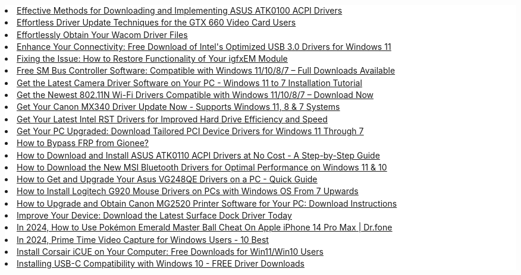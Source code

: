 <li><a href="https://win-amazing.techidaily.com/effective-methods-for-downloading-and-implementing-asus-atk0100-acpi-drivers/"><u>Effective Methods for Downloading and Implementing ASUS ATK0100 ACPI Drivers</u></a></li>
<li><a href="https://win-amazing.techidaily.com/effortless-driver-update-techniques-for-the-gtx-660-video-card-users/"><u>Effortless Driver Update Techniques for the GTX 660 Video Card Users</u></a></li>
<li><a href="https://win-amazing.techidaily.com/effortlessly-obtain-your-wacom-driver-files/"><u>Effortlessly Obtain Your Wacom Driver Files</u></a></li>
<li><a href="https://win-amazing.techidaily.com/enhance-your-connectivity-free-download-of-intels-optimized-usb-30-drivers-for-windows-11/"><u>Enhance Your Connectivity: Free Download of Intel's Optimized USB 3.0 Drivers for Windows 11</u></a></li>
<li><a href="https://win-amazing.techidaily.com/fixing-the-issue-how-to-restore-functionality-of-your-igfxem-module/"><u>Fixing the Issue: How to Restore Functionality of Your igfxEM Module</u></a></li>
<li><a href="https://win-amazing.techidaily.com/free-sm-bus-controller-software-compatible-with-windows-111087-full-downloads-available/"><u>Free SM Bus Controller Software: Compatible with Windows 11/10/8/7 – Full Downloads Available</u></a></li>
<li><a href="https://win-amazing.techidaily.com/get-the-latest-camera-driver-software-on-your-pc-windows-11-to-7-installation-tutorial/"><u>Get the Latest Camera Driver Software on Your PC - Windows 11 to 7 Installation Tutorial</u></a></li>
<li><a href="https://win-amazing.techidaily.com/1722972157823-get-the-newest-80211n-wi-fi-drivers-compatible-with-windows-111087-download-now/"><u>Get the Newest 802.11N Wi-Fi Drivers Compatible with Windows 11/10/8/7 – Download Now</u></a></li>
<li><a href="https://win-amazing.techidaily.com/get-your-canon-mx340-driver-update-now-supports-windows-11-8-and-7-systems/"><u>Get Your Canon MX340 Driver Update Now - Supports Windows 11, 8 & 7 Systems</u></a></li>
<li><a href="https://win-amazing.techidaily.com/get-your-latest-intel-rst-drivers-for-improved-hard-drive-efficiency-and-speed/"><u>Get Your Latest Intel RST Drivers for Improved Hard Drive Efficiency and Speed</u></a></li>
<li><a href="https://win-amazing.techidaily.com/get-your-pc-upgraded-download-tailored-pci-device-drivers-for-windows-11-through-7/"><u>Get Your PC Upgraded: Download Tailored PCI Device Drivers for Windows 11 Through 7</u></a></li>
<li><a href="https://android-frp.techidaily.com/how-to-bypass-frp-from-gionee-by-drfone-android/"><u>How to Bypass FRP from Gionee?</u></a></li>
<li><a href="https://win-amazing.techidaily.com/how-to-download-and-install-asus-atk0110-acpi-drivers-at-no-cost-a-step-by-step-guide/"><u>How to Download and Install ASUS ATK0110 ACPI Drivers at No Cost - A Step-by-Step Guide</u></a></li>
<li><a href="https://win-amazing.techidaily.com/how-to-download-the-new-msi-bluetooth-drivers-for-optimal-performance-on-windows-11-and-10/"><u>How to Download the New MSI Bluetooth Drivers for Optimal Performance on Windows 11 & 10</u></a></li>
<li><a href="https://win-amazing.techidaily.com/how-to-get-and-upgrade-your-asus-vg248qe-drivers-on-a-pc-quick-guide/"><u>How to Get and Upgrade Your Asus VG248QE Drivers on a PC - Quick Guide</u></a></li>
<li><a href="https://win-amazing.techidaily.com/how-to-install-logitech-g920-mouse-drivers-on-pcs-with-windows-os-from-7-upwards/"><u>How to Install Logitech G920 Mouse Drivers on PCs with Windows OS From 7 Upwards</u></a></li>
<li><a href="https://win-amazing.techidaily.com/how-to-upgrade-and-obtain-canon-mg2520-printer-software-for-your-pc-download-instructions/"><u>How to Upgrade and Obtain Canon MG2520 Printer Software for Your PC: Download Instructions</u></a></li>
<li><a href="https://win-amazing.techidaily.com/improve-your-device-download-the-latest-surface-dock-driver-today/"><u>Improve Your Device: Download the Latest Surface Dock Driver Today</u></a></li>
<li><a href="https://ios-pokemon-go.techidaily.com/in-2024-how-to-use-pokemon-emerald-master-ball-cheat-on-apple-iphone-14-pro-max-drfone-by-drfone-virtual-ios/"><u>In 2024, How to Use Pokémon Emerald Master Ball Cheat On Apple iPhone 14 Pro Max | Dr.fone</u></a></li>
<li><a href="https://desktop-recording.techidaily.com/in-2024-prime-time-video-capture-for-windows-users-10-best/"><u>In 2024, Prime Time Video Capture for Windows Users - 10 Best</u></a></li>
<li><a href="https://win-amazing.techidaily.com/install-corsair-icue-on-your-computer-free-downloads-for-win11win10-users/"><u>Install Corsair iCUE on Your Computer: Free Downloads for Win11/Win10 Users</u></a></li>
<li><a href="https://win-amazing.techidaily.com/installing-usb-c-compatibility-with-windows-10-free-driver-downloads/"><u>Installing USB-C Compatibility with Windows 10 - FREE Driver Downloads</u></a></li>